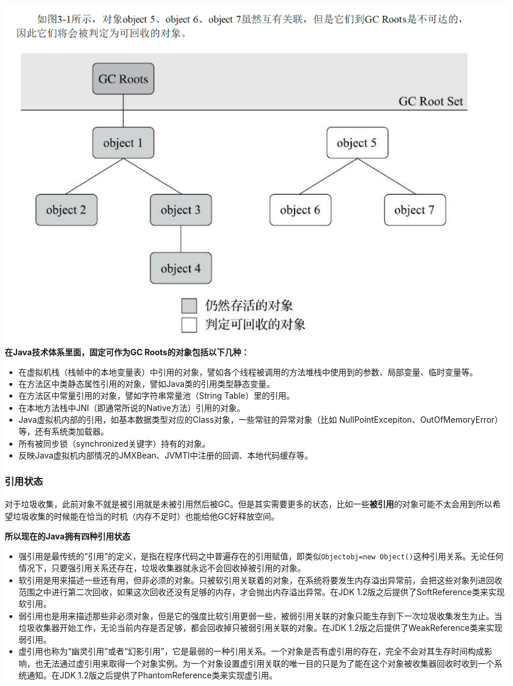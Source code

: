 <img src="图片/image-20200424101312995.png" alt="image-20200424101312995" style="zoom:80%;" />

**在Java技术体系里面，固定可作为GC Roots的对象包括以下几种：**

- 在虚拟机栈（栈帧中的本地变量表）中引用的对象，譬如各个线程被调用的方法堆栈中使用到的参数、局部变量、临时变量等。
- 在方法区中类静态属性引用的对象，譬如Java类的引用类型静态变量。
- 在方法区中常量引用的对象，譬如字符串常量池（String Table）里的引用。
- 在本地方法栈中JNI（即通常所说的Native方法）引用的对象。
- Java虚拟机内部的引用，如基本数据类型对应的Class对象，一些常驻的异常对象（比如
  NullPointExcepiton、OutOfMemoryError）等，还有系统类加载器。
- 所有被同步锁（synchronized关键字）持有的对象。
- 反映Java虚拟机内部情况的JMXBean、JVMTI中注册的回调、本地代码缓存等。

### 引用状态

对于垃圾收集，此前对象不就是被引用就是未被引用然后被GC。但是其实需要更多的状态，比如一些**被引用**的对象可能不太会用到所以希望垃圾收集的时候能在恰当的时机（内存不足时）也能给他GC好释放空间。

**所以现在的Java拥有四种引用状态**

- 强引用是最传统的“引用”的定义，是指在程序代码之中普遍存在的引用赋值，即类似`Objectobj=new Object()`这种引用关系。无论任何情况下，只要强引用关系还存在，垃圾收集器就永远不会回收掉被引用的对象。
- 软引用是用来描述一些还有用，但非必须的对象。只被软引用关联着的对象，在系统将要发生内存溢出异常前，会把这些对象列进回收范围之中进行第二次回收，如果这次回收还没有足够的内存，才会抛出内存溢出异常。在JDK 1.2版之后提供了SoftReference类来实现软引用。
- 弱引用也是用来描述那些非必须对象，但是它的强度比软引用更弱一些，被弱引用关联的对象只能生存到下一次垃圾收集发生为止。当垃圾收集器开始工作，无论当前内存是否足够，都会回收掉只被弱引用关联的对象。在JDK 1.2版之后提供了WeakReference类来实现弱引用。
- 虚引用也称为“幽灵引用”或者“幻影引用”，它是最弱的一种引用关系。一个对象是否有虚引用的存在，完全不会对其生存时间构成影响，也无法通过虚引用来取得一个对象实例。为一个对象设置虚引用关联的唯一目的只是为了能在这个对象被收集器回收时收到一个系统通知。在JDK 1.2版之后提供了PhantomReference类来实现虚引用。
